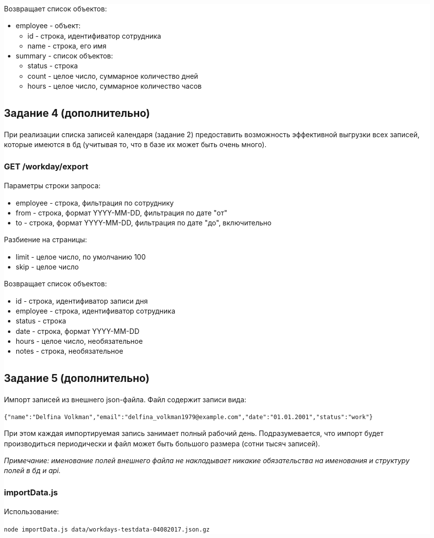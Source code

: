 Возвращает список объектов:

* employee - объект:
  * id - строка, идентифиватор сотрудника
  * name - строка, его имя
* summary - список объектов:
  * status - строка
  * count - целое число, суммарное количество дней
  * hours - целое число, суммарное количество часов


## Задание 4 (дополнительно)

При реализации списка записей календаря (задание 2) предоставить возможность эффективной выгрузки всех записей, которые имеются в бд (учитывая то, что в базе их может быть очень много).

### GET /workday/export

Параметры строки запроса:

* employee - строка, фильтрация по сотруднику
* from - строка, формат YYYY-MM-DD, фильтрация по дате "от"
* to - строка, формат YYYY-MM-DD, фильтрация по дате "до", включительно

Разбиение на страницы:

* limit - целое число, по умолчанию 100
* skip - целое число

Возвращает список объектов:

* id - строка, идентифиватор записи дня
* employee - строка, идентифиватор сотрудника
* status - строка
* date - строка, формат YYYY-MM-DD
* hours - целое число, необязательное
* notes - строка, необязательное


## Задание 5 (дополнительно)

Импорт записей из внешнего json-файла.
Файл содержит записи вида:

```
{"name":"Delfina Volkman","email":"delfina_volkman1979@example.com","date":"01.01.2001","status":"work"}
```

При этом каждая импортируемая запись занимает полный рабочий день.
Подразумевается, что импорт будет производиться периодически и файл может быть большого размера (сотни тысяч записей).

*Примечание: именование полей внешнего файла не накладывает никакие обязательства на именования и структуру полей в бд и api.*

### importData.js

Использование:

```
node importData.js data/workdays-testdata-04082017.json.gz
```
